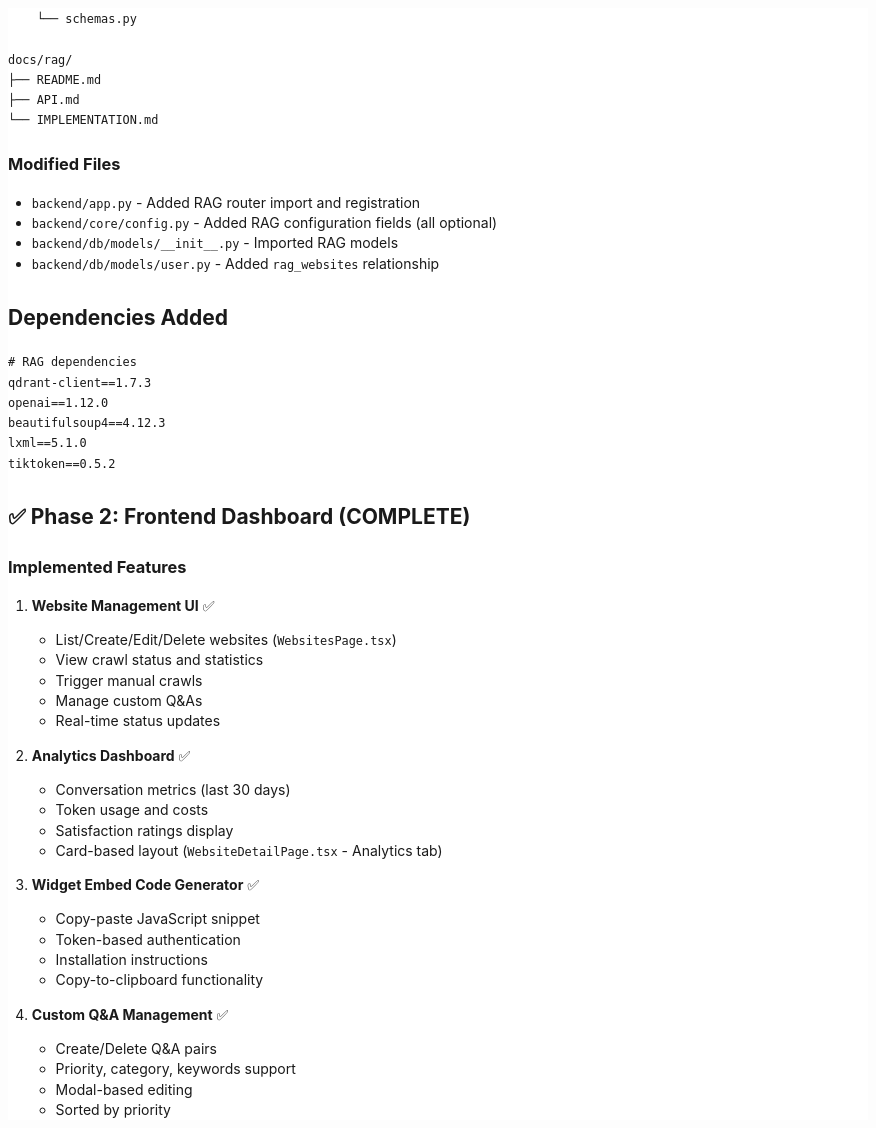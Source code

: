 ```
    └── schemas.py

docs/rag/
├── README.md
├── API.md
└── IMPLEMENTATION.md
```

### Modified Files
- `backend/app.py` - Added RAG router import and registration
- `backend/core/config.py` - Added RAG configuration fields (all optional)
- `backend/db/models/__init__.py` - Imported RAG models
- `backend/db/models/user.py` - Added `rag_websites` relationship

## Dependencies Added
```txt
# RAG dependencies
qdrant-client==1.7.3
openai==1.12.0
beautifulsoup4==4.12.3
lxml==5.1.0
tiktoken==0.5.2
```

## ✅ Phase 2: Frontend Dashboard (COMPLETE)

### Implemented Features

1. **Website Management UI** ✅
   - List/Create/Edit/Delete websites (`WebsitesPage.tsx`)
   - View crawl status and statistics
   - Trigger manual crawls
   - Manage custom Q&As
   - Real-time status updates

2. **Analytics Dashboard** ✅
   - Conversation metrics (last 30 days)
   - Token usage and costs
   - Satisfaction ratings display
   - Card-based layout (`WebsiteDetailPage.tsx` - Analytics tab)

3. **Widget Embed Code Generator** ✅
   - Copy-paste JavaScript snippet
   - Token-based authentication
   - Installation instructions
   - Copy-to-clipboard functionality

4. **Custom Q&A Management** ✅
   - Create/Delete Q&A pairs
   - Priority, category, keywords support
   - Modal-based editing
   - Sorted by priority
